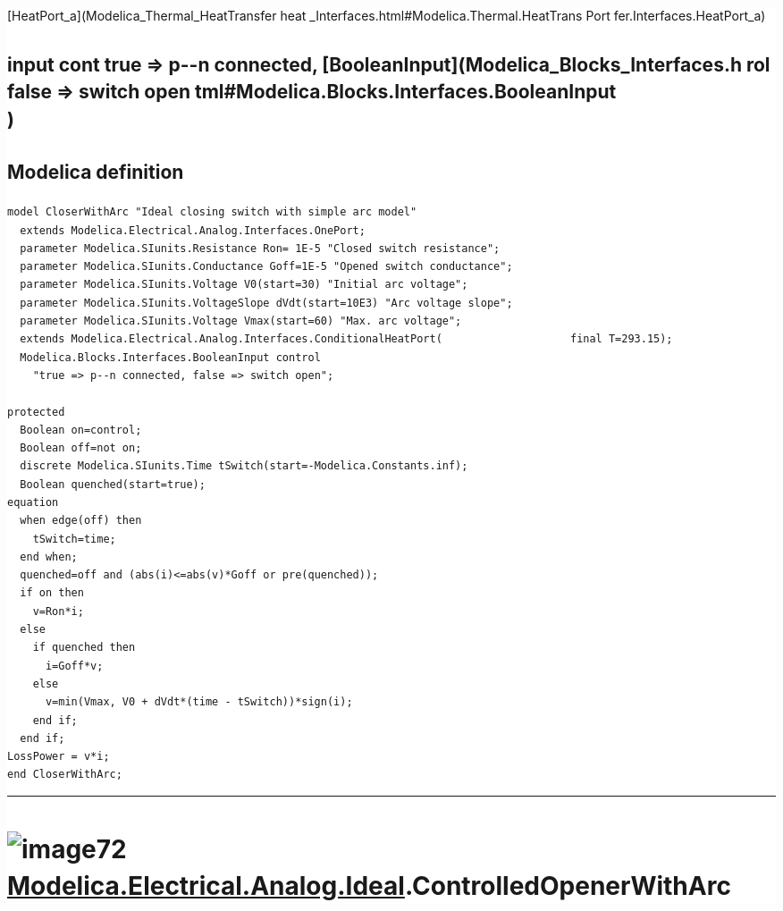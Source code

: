   [HeatPort\_a](Modelica_Thermal_HeatTransfer heat 
  _Interfaces.html#Modelica.Thermal.HeatTrans Port 
  fer.Interfaces.HeatPort_a)                       

  input                                       cont true =\> p--n connected,
  [BooleanInput](Modelica_Blocks_Interfaces.h rol  false =\> switch open
  tml#Modelica.Blocks.Interfaces.BooleanInput      
  )                                                
  -------------------------------------------------------------------------

Modelica definition
-------------------

    model CloserWithArc "Ideal closing switch with simple arc model"
      extends Modelica.Electrical.Analog.Interfaces.OnePort;
      parameter Modelica.SIunits.Resistance Ron= 1E-5 "Closed switch resistance";
      parameter Modelica.SIunits.Conductance Goff=1E-5 "Opened switch conductance";
      parameter Modelica.SIunits.Voltage V0(start=30) "Initial arc voltage";
      parameter Modelica.SIunits.VoltageSlope dVdt(start=10E3) "Arc voltage slope";
      parameter Modelica.SIunits.Voltage Vmax(start=60) "Max. arc voltage";
      extends Modelica.Electrical.Analog.Interfaces.ConditionalHeatPort(                    final T=293.15);
      Modelica.Blocks.Interfaces.BooleanInput control 
        "true => p--n connected, false => switch open";

    protected 
      Boolean on=control;
      Boolean off=not on;
      discrete Modelica.SIunits.Time tSwitch(start=-Modelica.Constants.inf);
      Boolean quenched(start=true);
    equation 
      when edge(off) then
        tSwitch=time;
      end when;
      quenched=off and (abs(i)<=abs(v)*Goff or pre(quenched));
      if on then
        v=Ron*i;
      else
        if quenched then
          i=Goff*v;
        else
          v=min(Vmax, V0 + dVdt*(time - tSwitch))*sign(i);
        end if;
      end if;
    LossPower = v*i;
    end CloserWithArc;

* * * * *

![image72](Modelica.Electrical.Analog.Ideal.ControlledOpenerWithArcI.png) [Modelica.Electrical.Analog.Ideal](Modelica_Electrical_Analog_Ideal.html#Modelica.Electrical.Analog.Ideal).ControlledOpenerWithArc
============================================================================================================================================================================================================
